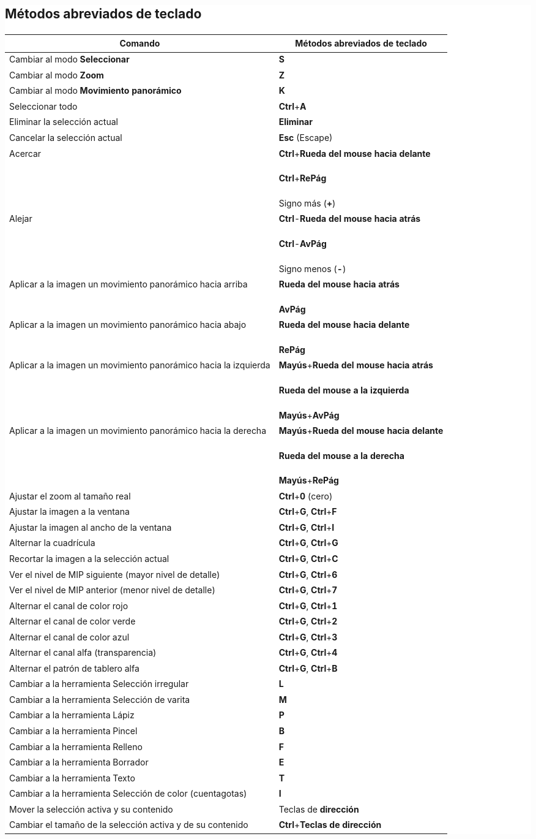 ## <a name="keyboard-shortcuts"></a>Métodos abreviados de teclado

|Comando|Métodos abreviados de teclado|
|-------------| - |
|Cambiar al modo **Seleccionar**|**S**|
|Cambiar al modo **Zoom**|**Z**|
|Cambiar al modo **Movimiento panorámico**|**K**|
|Seleccionar todo|**Ctrl**+**A**|
|Eliminar la selección actual|**Eliminar**|
|Cancelar la selección actual|**Esc** (Escape)|
|Acercar|**Ctrl**+**Rueda del mouse hacia delante**<br /><br /> **Ctrl**+**RePág**<br /><br /> Signo más (**+**)|
|Alejar|**Ctrl**-**Rueda del mouse hacia atrás**<br /><br /> **Ctrl**-**AvPág**<br /><br /> Signo menos (**-**)|
|Aplicar a la imagen un movimiento panorámico hacia arriba|**Rueda del mouse hacia atrás**<br /><br /> **AvPág**|
|Aplicar a la imagen un movimiento panorámico hacia abajo|**Rueda del mouse hacia delante**<br /><br /> **RePág**|
|Aplicar a la imagen un movimiento panorámico hacia la izquierda|**Mayús**+**Rueda del mouse hacia atrás**<br /><br /> **Rueda del mouse a la izquierda**<br /><br /> **Mayús**+**AvPág**|
|Aplicar a la imagen un movimiento panorámico hacia la derecha|**Mayús**+**Rueda del mouse hacia delante**<br /><br /> **Rueda del mouse a la derecha**<br /><br /> **Mayús**+**RePág**|
|Ajustar el zoom al tamaño real|**Ctrl**+**0** (cero)|
|Ajustar la imagen a la ventana|**Ctrl**+**G**, **Ctrl**+**F**|
|Ajustar la imagen al ancho de la ventana|**Ctrl**+**G**, **Ctrl**+**I**|
|Alternar la cuadrícula|**Ctrl**+**G**, **Ctrl**+**G**|
|Recortar la imagen a la selección actual|**Ctrl**+**G**, **Ctrl**+**C**|
|Ver el nivel de MIP siguiente (mayor nivel de detalle)|**Ctrl**+**G**, **Ctrl**+**6**|
|Ver el nivel de MIP anterior (menor nivel de detalle)|**Ctrl**+**G**, **Ctrl**+**7**|
|Alternar el canal de color rojo|**Ctrl**+**G**, **Ctrl**+**1**|
|Alternar el canal de color verde|**Ctrl**+**G**, **Ctrl**+**2**|
|Alternar el canal de color azul|**Ctrl**+**G**, **Ctrl**+**3**|
|Alternar el canal alfa (transparencia)|**Ctrl**+**G**, **Ctrl**+**4**|
|Alternar el patrón de tablero alfa|**Ctrl**+**G**, **Ctrl**+**B**|
|Cambiar a la herramienta Selección irregular|**L**|
|Cambiar a la herramienta Selección de varita|**M**|
|Cambiar a la herramienta Lápiz|**P**|
|Cambiar a la herramienta Pincel|**B**|
|Cambiar a la herramienta Relleno|**F**|
|Cambiar a la herramienta Borrador|**E**|
|Cambiar a la herramienta Texto|**T**|
|Cambiar a la herramienta Selección de color (cuentagotas)|**I**|
|Mover la selección activa y su contenido|Teclas de **dirección**|
|Cambiar el tamaño de la selección activa y de su contenido|**Ctrl**+**Teclas de dirección**|